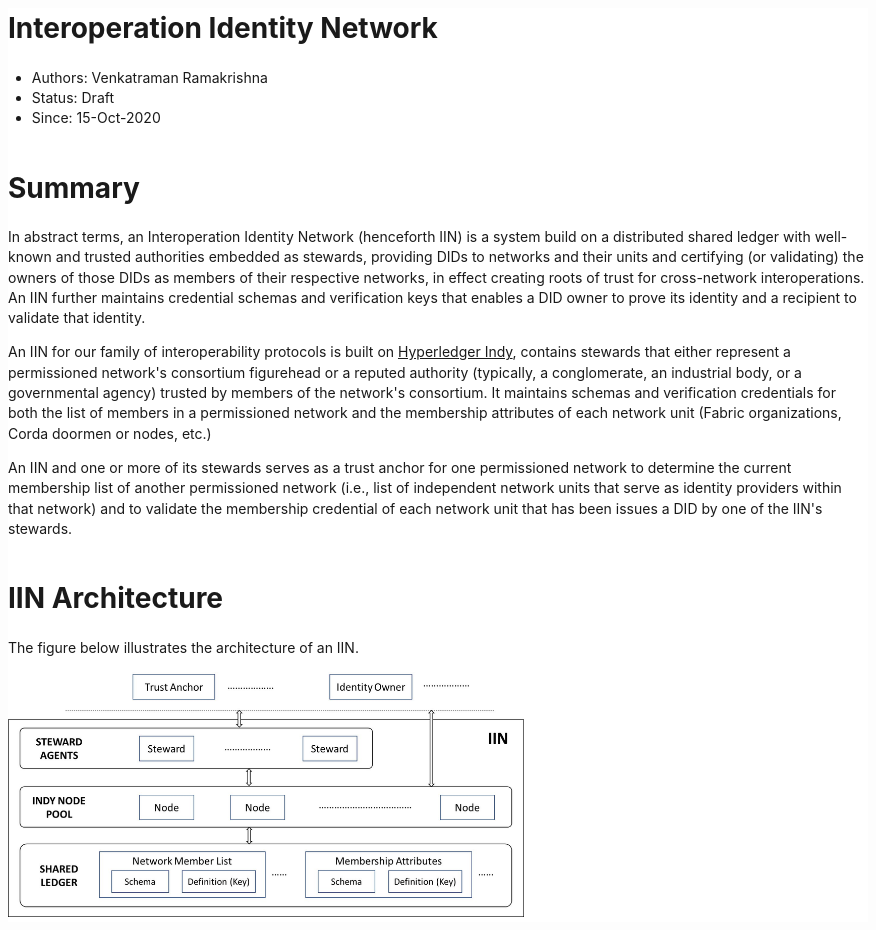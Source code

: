 # Interoperation Identity Network

* Authors: Venkatraman Ramakrishna
* Status: Draft
* Since: 15-Oct-2020


# Summary

In abstract terms, an Interoperation Identity Network (henceforth IIN) is a system build on a distributed shared ledger with well-known and trusted authorities embedded as stewards, providing DIDs to networks and their units and certifying (or validating) the owners of those DIDs as members of their respective networks, in effect creating roots of trust for cross-network interoperations. An IIN further maintains credential schemas and verification keys that enables a DID owner to prove its identity and a recipient to validate that identity.

An IIN for our family of interoperability protocols is built on [Hyperledger Indy](https://hyperledger-indy.readthedocs.io/projects/sdk/en/latest/docs/getting-started/indy-walkthrough.html), contains stewards that either represent a permissioned network's consortium figurehead or a reputed authority (typically, a conglomerate, an industrial body, or a governmental agency) trusted by members of the network's consortium. It maintains schemas and verification credentials for both the list of members in a permissioned network and the membership attributes of each network unit (Fabric organizations, Corda doormen or nodes, etc.)

An IIN and one or more of its stewards serves as a trust anchor for one permissioned network to determine the current membership list of another permissioned network (i.e., list of independent network units that serve as identity providers within that network) and to validate the membership credential of each network unit that has been issues a DID by one of the IIN's stewards.


# IIN Architecture

The figure below illustrates the architecture of an IIN.

<img src="../../resources/images/iin.jpg" width=60%>
